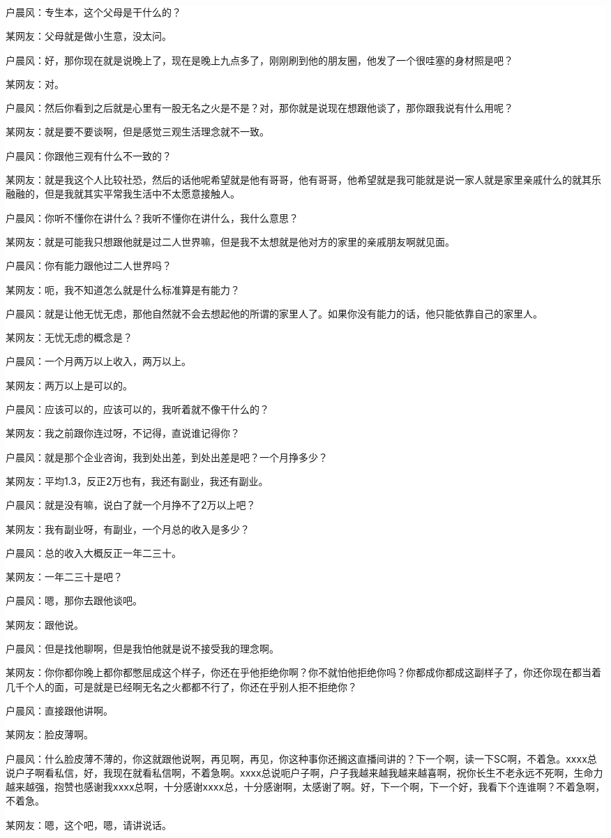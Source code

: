 户晨风：专生本，这个父母是干什么的？

某网友：父母就是做小生意，没太问。

户晨风：好，那你现在就是说晚上了，现在是晚上九点多了，刚刚刷到他的朋友圈，他发了一个很哇塞的身材照是吧？

某网友：对。

户晨风：然后你看到之后就是心里有一股无名之火是不是？对，那你就是说现在想跟他谈了，那你跟我说有什么用呢？

某网友：就是要不要谈啊，但是感觉三观生活理念就不一致。

户晨风：你跟他三观有什么不一致的？

某网友：就是我这个人比较社恐，然后的话他呢希望就是他有哥哥，他有哥哥，他希望就是我可能就是说一家人就是家里亲戚什么的就其乐融融的，但是我就其实平常我生活中不太愿意接触人。

户晨风：你听不懂你在讲什么？我听不懂你在讲什么，我什么意思？

某网友：就是可能我只想跟他就是过二人世界嘛，但是我不太想就是他对方的家里的亲戚朋友啊就见面。

户晨风：你有能力跟他过二人世界吗？

某网友：呃，我不知道怎么就是什么标准算是有能力？

户晨风：就是让他无忧无虑，那他自然就不会去想起他的所谓的家里人了。如果你没有能力的话，他只能依靠自己的家里人。

某网友：无忧无虑的概念是？

户晨风：一个月两万以上收入，两万以上。

某网友：两万以上是可以的。

户晨风：应该可以的，应该可以的，我听着就不像干什么的？

某网友：我之前跟你连过呀，不记得，直说谁记得你？

户晨风：就是那个企业咨询，我到处出差，到处出差是吧？一个月挣多少？

某网友：平均1.3，反正2万也有，我还有副业，我还有副业。

户晨风：就是没有嘛，说白了就一个月挣不了2万以上吧？

某网友：我有副业呀，有副业，一个月总的收入是多少？

户晨风：总的收入大概反正一年二三十。

某网友：一年二三十是吧？

户晨风：嗯，那你去跟他谈吧。

某网友：跟他说。

户晨风：但是找他聊啊，但是我怕他就是说不接受我的理念啊。

某网友：你你都你晚上都你都憋屈成这个样子，你还在乎他拒绝你啊？你不就怕他拒绝你吗？你都成你都成这副样子了，你还你现在都当着几千个人的面，可是就是已经啊无名之火都都不行了，你还在乎别人拒不拒绝你？

户晨风：直接跟他讲啊。

某网友：脸皮薄啊。

户晨风：什么脸皮薄不薄的，你这就跟他说啊，再见啊，再见，你这种事你还搁这直播间讲的？下一个啊，读一下SC啊，不着急。xxxx总说户子啊看私信，好，我现在就看私信啊，不着急啊。xxxx总说呃户子啊，户子我越来越我越来越喜啊，祝你长生不老永远不死啊，生命力越来越强，抱赞也感谢我xxxx总啊，十分感谢xxxx总，十分感谢啊，太感谢了啊。好，下一个啊，下一个好，我看下个连谁啊？不着急啊，不着急。

某网友：嗯，这个吧，嗯，请讲说话。
